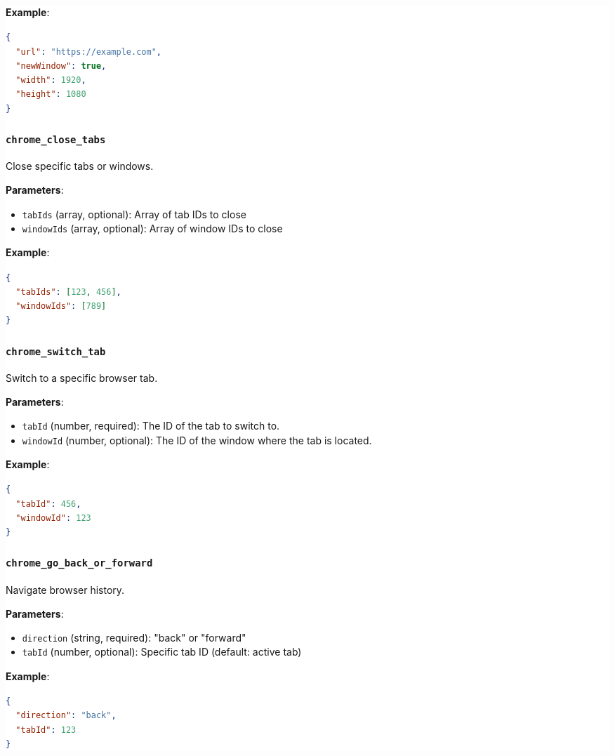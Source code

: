 **Example**:

```json
{
  "url": "https://example.com",
  "newWindow": true,
  "width": 1920,
  "height": 1080
}
```

### `chrome_close_tabs`

Close specific tabs or windows.

**Parameters**:

- `tabIds` (array, optional): Array of tab IDs to close
- `windowIds` (array, optional): Array of window IDs to close

**Example**:

```json
{
  "tabIds": [123, 456],
  "windowIds": [789]
}
```

### `chrome_switch_tab`

Switch to a specific browser tab.

**Parameters**:

- `tabId` (number, required): The ID of the tab to switch to.
- `windowId` (number, optional): The ID of the window where the tab is located.

**Example**:

```json
{
  "tabId": 456,
  "windowId": 123
}
```

### `chrome_go_back_or_forward`

Navigate browser history.

**Parameters**:

- `direction` (string, required): "back" or "forward"
- `tabId` (number, optional): Specific tab ID (default: active tab)

**Example**:

```json
{
  "direction": "back",
  "tabId": 123
}
```
